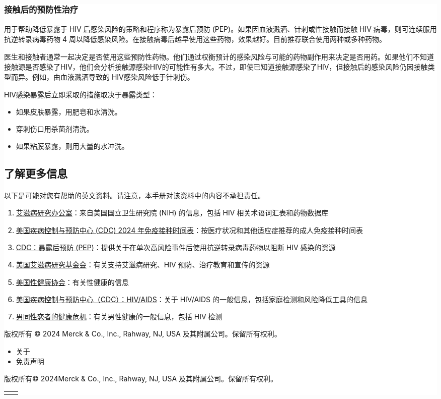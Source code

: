 ### 接触后的预防性治疗

用于帮助降低暴露于 HIV 后感染风险的策略和程序称为暴露后预防 (PEP)。如果因血液溅洒、针刺或性接触而接触 HIV 病毒，则可连续服用抗逆转录病毒药物 4 周以降低感染风险。在接触病毒后越早使用这些药物，效果越好。目前推荐联合使用两种或多种药物。

医生和接触者通常一起决定是否使用这些预防性药物。他们通过权衡预计的感染风险与可能的药物副作用来决定是否用药。如果他们不知道接触源是否感染了HIV，他们会分析接触源感染HIV的可能性有多大。不过，即使已知道接触源感染了HIV，但接触后的感染风险仍因接触类型而异。例如，由血液溅洒导致的 HIV感染风险低于针刺伤。

HIV感染暴露后立即采取的措施取决于暴露类型：

- 如果皮肤暴露，用肥皂和水清洗。

- 穿刺伤口用杀菌剂清洗。

- 如果粘膜暴露，则用大量的水冲洗。


## 了解更多信息

以下是可能对您有帮助的英文资料。请注意，本手册对该资料中的内容不承担责任。

1. [艾滋病研究办公室](https://hivinfo.nih.gov/home-page)：来自美国国立卫生研究院 (NIH) 的信息，包括 HIV 相关术语词汇表和药物数据库

2. [美国疾病控制与预防中心 (CDC) 2024 年免疫接种时间表](http://www.cdc.gov/vaccines/schedules/hcp/imz/adult-conditions.html)：按医疗状况和其他适应症推荐的成人免疫接种时间表

3. [CDC：暴露后预防 (PEP)](http://www.cdc.gov/hiv/risk/pep/index.html)：提供关于在单次高风险事件后使用抗逆转录病毒药物以阻断 HIV 感染的资源

4. [美国艾滋病研究基金会](http://www.amfar.org/)：有关支持艾滋病研究、HIV 预防、治疗教育和宣传的资源

5. [美国性健康协会](http://www.ashasexualhealth.org/)：有关性健康的信息

6. [美国疾病控制与预防中心（CDC）：HIV/AIDS](https://www.cdc.gov/hiv/default.html)：关于 HIV/AIDS 的一般信息，包括家庭检测和风险降低工具的信息

7. [男同性恋者的健康危机](http://www.gmhc.org/)：有关男性健康的一般信息，包括 HIV 检测




版权所有 © 2024
Merck & Co., Inc., Rahway, NJ, USA 及其附属公司。保留所有权利。

- 关于
- 免责声明

版权所有© 2024Merck & Co., Inc., Rahway, NJ, USA 及其附属公司。保留所有权利。

|     |     |
| --- | --- |
|  |  |
